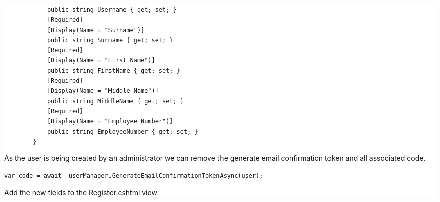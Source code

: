 ```
            public string Username { get; set; }
            [Required]
            [Display(Name = "Surname")]
            public string Surname { get; set; }
            [Required]
            [Display(Name = "First Name")]
            public string FirstName { get; set; }
            [Required]
            [Display(Name = "Middle Name")]
            public string MiddleName { get; set; }
            [Required]
            [Display(Name = "Employee Number")]
            public string EmployeeNumber { get; set; }
        }

```

As the user is being created by an administrator we can remove the generate email confirmation token and all associated code.

 ```
var code = await _userManager.GenerateEmailConfirmationTokenAsync(user);

```

Add the new fields to the Register.cshtml view
